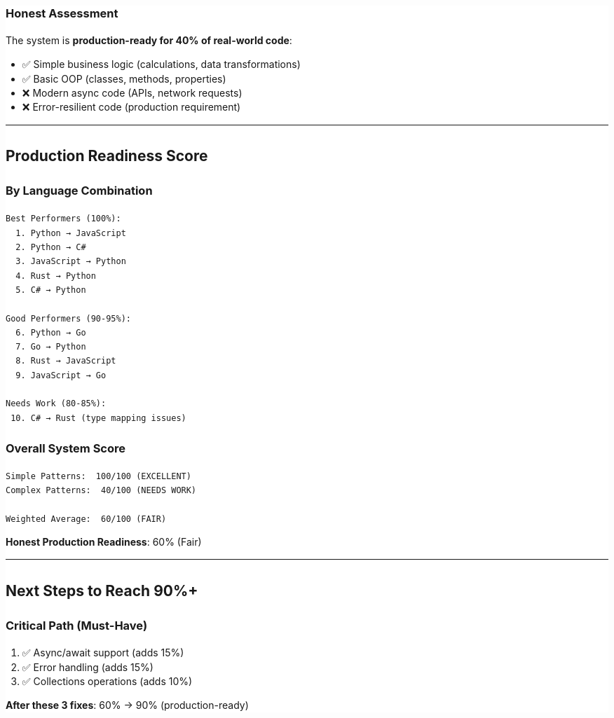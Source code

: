 ### Honest Assessment
The system is **production-ready for 40% of real-world code**:
- ✅ Simple business logic (calculations, data transformations)
- ✅ Basic OOP (classes, methods, properties)
- ❌ Modern async code (APIs, network requests)
- ❌ Error-resilient code (production requirement)

---

## Production Readiness Score

### By Language Combination
```
Best Performers (100%):
  1. Python → JavaScript
  2. Python → C#
  3. JavaScript → Python
  4. Rust → Python
  5. C# → Python

Good Performers (90-95%):
  6. Python → Go
  7. Go → Python
  8. Rust → JavaScript
  9. JavaScript → Go

Needs Work (80-85%):
 10. C# → Rust (type mapping issues)
```

### Overall System Score
```
Simple Patterns:  100/100 (EXCELLENT)
Complex Patterns:  40/100 (NEEDS WORK)

Weighted Average:  60/100 (FAIR)
```

**Honest Production Readiness**: 60% (Fair)

---

## Next Steps to Reach 90%+

### Critical Path (Must-Have)
1. ✅ Async/await support (adds 15%)
2. ✅ Error handling (adds 15%)
3. ✅ Collections operations (adds 10%)

**After these 3 fixes**: 60% → 90% (production-ready)

